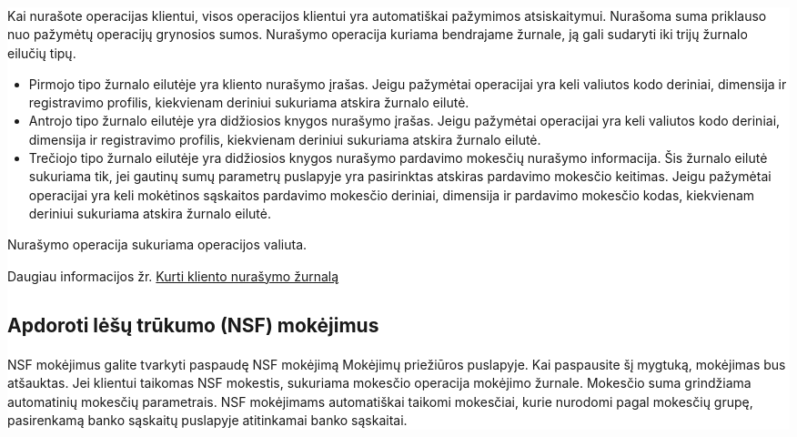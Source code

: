 Kai nurašote operacijas klientui, visos operacijos klientui yra automatiškai pažymimos atsiskaitymui. Nurašoma suma priklauso nuo pažymėtų operacijų grynosios sumos. Nurašymo operacija kuriama bendrajame žurnale, ją gali sudaryti iki trijų žurnalo eilučių tipų.

-   Pirmojo tipo žurnalo eilutėje yra kliento nurašymo įrašas. Jeigu pažymėtai operacijai yra keli valiutos kodo deriniai, dimensija ir registravimo profilis, kiekvienam deriniui sukuriama atskira žurnalo eilutė.
-   Antrojo tipo žurnalo eilutėje yra didžiosios knygos nurašymo įrašas. Jeigu pažymėtai operacijai yra keli valiutos kodo deriniai, dimensija ir registravimo profilis, kiekvienam deriniui sukuriama atskira žurnalo eilutė.
-   Trečiojo tipo žurnalo eilutėje yra didžiosios knygos nurašymo pardavimo mokesčių nurašymo informacija. Šis žurnalo eilutė sukuriama tik, jei gautinų sumų parametrų puslapyje yra pasirinktas atskiras pardavimo mokesčio keitimas. Jeigu pažymėtai operacijai yra keli mokėtinos sąskaitos pardavimo mokesčio deriniai, dimensija ir pardavimo mokesčio kodas, kiekvienam deriniui sukuriama atskira žurnalo eilutė.

Nurašymo operacija sukuriama operacijos valiuta.

Daugiau informacijos žr. [Kurti kliento nurašymo žurnalą](tasks/create-write-off-journal-customer.md)

<a name="process-not-sufficient-funds-nsf-payments"></a>Apdoroti lėšų trūkumo (NSF) mokėjimus  
--------------------------------------------

NSF mokėjimus galite tvarkyti paspaudę NSF mokėjimą Mokėjimų priežiūros puslapyje. Kai paspausite šį mygtuką, mokėjimas bus atšauktas. Jei klientui taikomas NSF mokestis, sukuriama mokesčio operacija mokėjimo žurnale. Mokesčio suma grindžiama automatinių mokesčių parametrais. NSF mokėjimams automatiškai taikomi mokesčiai, kurie nurodomi pagal mokesčių grupę, pasirenkamą banko sąskaitų puslapyje atitinkamai banko sąskaitai.





